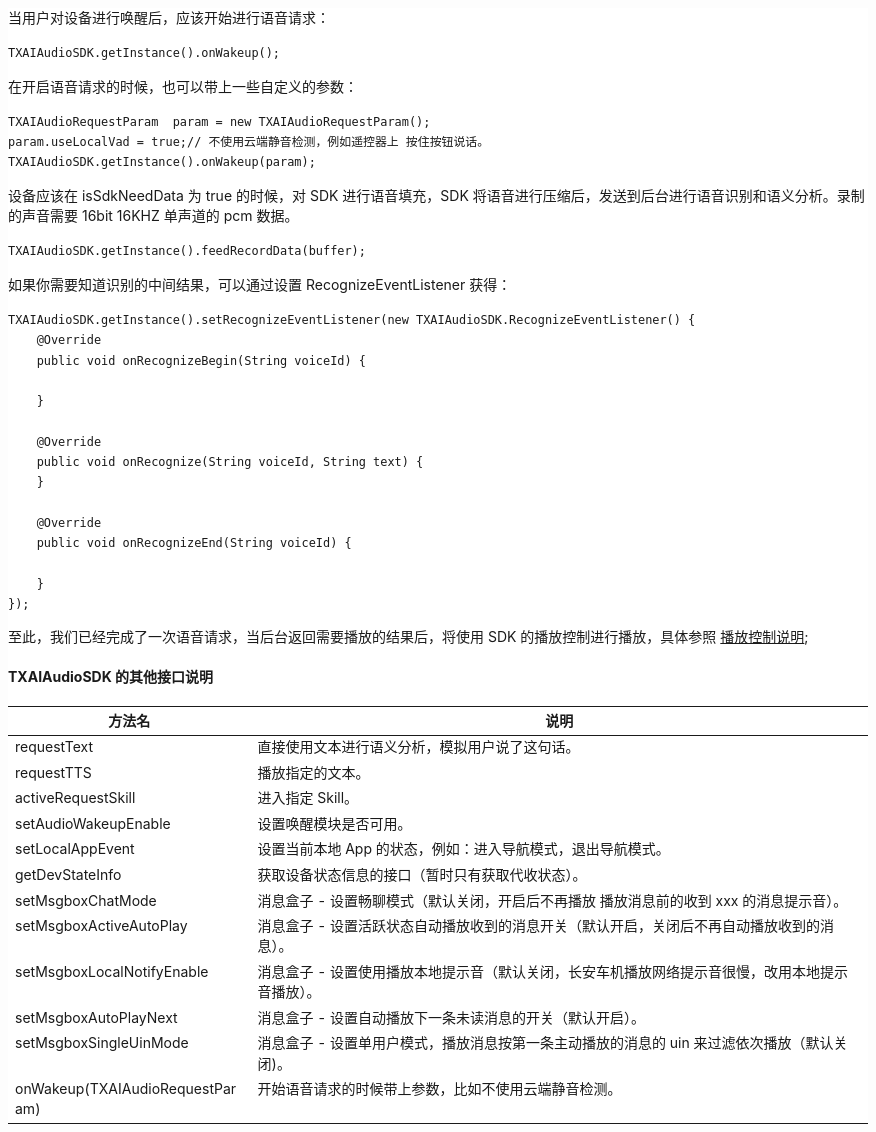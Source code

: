 当用户对设备进行唤醒后，应该开始进行语音请求：

```
TXAIAudioSDK.getInstance().onWakeup();
```

在开启语音请求的时候，也可以带上一些自定义的参数：

```
TXAIAudioRequestParam  param = new TXAIAudioRequestParam();
param.useLocalVad = true;// 不使用云端静音检测，例如遥控器上 按住按钮说话。
TXAIAudioSDK.getInstance().onWakeup(param);
```

设备应该在 isSdkNeedData 为 true 的时候，对 SDK 进行语音填充，SDK 将语音进行压缩后，发送到后台进行语音识别和语义分析。录制的声音需要 16bit 16KHZ 单声道的 pcm 数据。

```
TXAIAudioSDK.getInstance().feedRecordData(buffer);
```

如果你需要知道识别的中间结果，可以通过设置 RecognizeEventListener 获得：

```
TXAIAudioSDK.getInstance().setRecognizeEventListener(new TXAIAudioSDK.RecognizeEventListener() {
    @Override
    public void onRecognizeBegin(String voiceId) {

    }

    @Override
    public void onRecognize(String voiceId, String text) {
    }

    @Override
    public void onRecognizeEnd(String voiceId) {

    }
});
```

至此，我们已经完成了一次语音请求，当后台返回需要播放的结果后，将使用 SDK 的播放控制进行播放，具体参照 [播放控制说明](http://tce.fsphere.cn/document/product/645/14221);

#### TXAIAudioSDK 的其他接口说明

| 方法名 | 说明 |
| --- | --- |
| requestText | 直接使用文本进行语义分析，模拟用户说了这句话。 |
| requestTTS | 播放指定的文本。 |
| activeRequestSkill | 进入指定 Skill。 |
| setAudioWakeupEnable | 设置唤醒模块是否可用。 |
| setLocalAppEvent | 设置当前本地 App 的状态，例如：进入导航模式，退出导航模式。 |
| getDevStateInfo | 获取设备状态信息的接口（暂时只有获取代收状态）。 |
| setMsgboxChatMode | 消息盒子 - 设置畅聊模式（默认关闭，开启后不再播放 播放消息前的收到 xxx 的消息提示音）。 |
| setMsgboxActiveAutoPlay | 消息盒子 - 设置活跃状态自动播放收到的消息开关（默认开启，关闭后不再自动播放收到的消息）。 |
| setMsgboxLocalNotifyEnable | 消息盒子 - 设置使用播放本地提示音（默认关闭，长安车机播放网络提示音很慢，改用本地提示音播放）。 |
| setMsgboxAutoPlayNext | 消息盒子 - 设置自动播放下一条未读消息的开关（默认开启）。 |
| setMsgboxSingleUinMode | 消息盒子 - 设置单用户模式，播放消息按第一条主动播放的消息的 uin 来过滤依次播放（默认关闭)。 |
| onWakeup(TXAIAudioRequestParam) | 开始语音请求的时候带上参数，比如不使用云端静音检测。 |